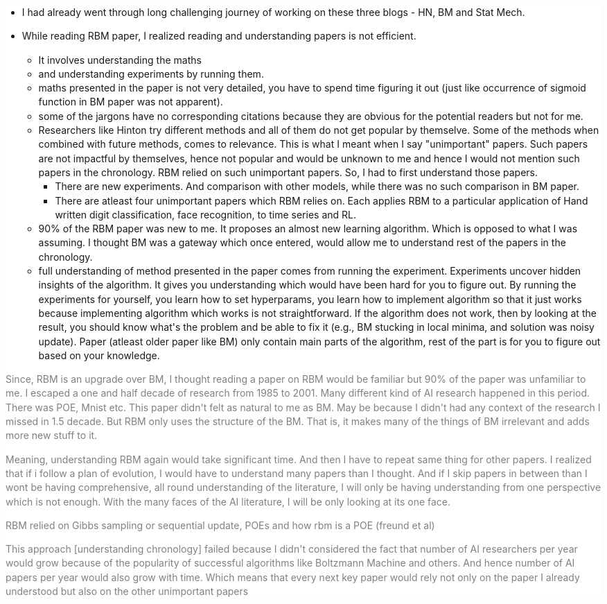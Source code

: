 - I had already went through long challenging journey of working on these three blogs - HN, BM and Stat Mech.

- While reading RBM paper, I realized reading and understanding papers is not efficient. 
    - It involves understanding the maths 
    - and understanding experiments by running them.
    - maths presented in the paper is not very detailed, you have to spend time figuring it out (just like occurrence of sigmoid function in BM paper was not apparent). 
    - some of the jargons have no corresponding citations because they are obvious for the potential readers but not for me.
    - Researchers like Hinton try different methods and all of them do not get popular by themselve. Some of the methods when combined with future methods, comes to relevance. This is what I meant when I say "unimportant" papers. Such papers are not impactful by themselves, hence not popular and would be unknown to me and hence I would not mention such papers in the chronology. RBM relied on such unimportant papers. So, I had to first understand those papers.
        - There are new experiments. And comparison with other models, while there was no such comparison in BM paper. 
        - There are atleast four unimportant papers which RBM relies on. Each applies RBM to a particular application of Hand written digit classification, face recognition, to time series and RL.
    - 90% of the RBM paper was new to me. It proposes an almost new learning algorithm. Which is opposed to what I was assuming. I thought BM was a gateway which once entered, would allow me to understand rest of the papers in the chronology.
    - full understanding of method presented in the paper comes from running the experiment. Experiments uncover hidden insights of the algorithm. It gives you understanding which would have been hard for you to figure out. By running the experiments for yourself, you learn how to set hyperparams, you learn how to implement algorithm so that it just works because implementing algorithm which works is not straightforward. If the algorithm does not work, then by looking at the result, you should know what's the problem and be able to fix it (e.g., BM stucking in local minima, and solution was noisy update). Paper (atleast older paper like BM) only contain main parts of the algorithm, rest of the part is for you to figure out based on your knowledge. 


<span style="color: grey;">Since, RBM is an upgrade over BM, I thought reading a paper on RBM would be familiar but 90% of the paper was unfamiliar to me. I escaped a one and half decade of research from 1985 to 2001. Many different kind of AI research happened in this period. There was POE, Mnist etc. This paper didn't felt as natural to me as BM. May be because I didn't had any context of the research I missed in 1.5 decade. But RBM only uses the structure of the BM. That is, it makes many of the things of BM irrelevant and adds more new stuff to it.</span>

<span style="color: grey;">Meaning, understanding RBM again would take significant time. And then I have to repeat same thing for other papers. I realized that if i follow a plan of evolution, I would have to understand many papers than I thought. And if I skip papers in between than I wont be having comprehensive, all round understanding of the literature, I will only be having understanding from one perspective which is not enough. With the many faces of the AI literature, I will be only looking at its one face.</span>

<span style="color: grey;">RBM relied on Gibbs sampling or sequential update, POEs and how rbm is a POE (freund et al)</span>

<span style="color: grey;">This approach [understanding chronology] failed because I didn't considered the fact that number of AI researchers per year would grow because of the popularity of successful algorithms like Boltzmann Machine and others. And hence number of AI papers per year would also grow with time. Which means that every next key paper would rely not only on the paper I already understood but also on the other unimportant papers </span>
